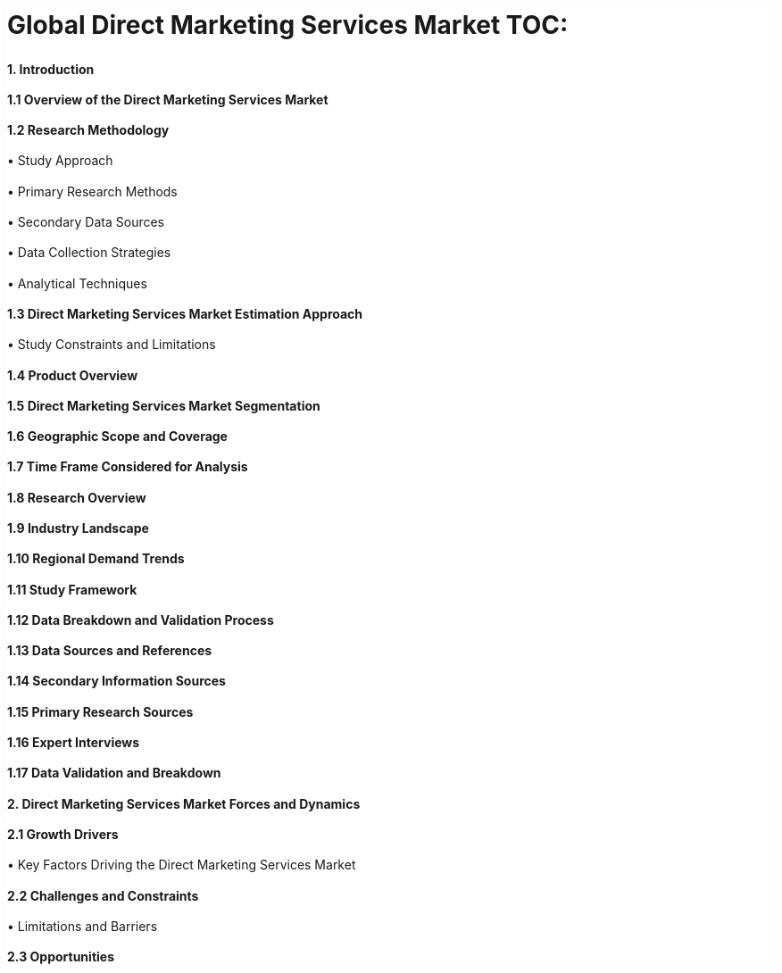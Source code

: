 # <strong>Global Direct Marketing Services Market TOC:</strong>

<strong>1. Introduction</strong>

<strong>1.1 Overview of the Direct Marketing Services Market</strong>

<strong>1.2 Research Methodology</strong>

• Study Approach

• Primary Research Methods

• Secondary Data Sources

• Data Collection Strategies

• Analytical Techniques

<strong>1.3 Direct Marketing Services Market Estimation Approach</strong>

• Study Constraints and Limitations

<strong>1.4 Product Overview</strong>

<strong>1.5 Direct Marketing Services Market Segmentation</strong>

<strong>1.6 Geographic Scope and Coverage</strong>

<strong>1.7 Time Frame Considered for Analysis</strong>

<strong>1.8 Research Overview</strong>

<strong>1.9 Industry Landscape</strong>

<strong>1.10 Regional Demand Trends</strong>

<strong>1.11 Study Framework</strong>

<strong>1.12 Data Breakdown and Validation Process</strong>

<strong>1.13 Data Sources and References</strong>

<strong>1.14 Secondary Information Sources</strong>

<strong>1.15 Primary Research Sources</strong>

<strong>1.16 Expert Interviews</strong>

<strong>1.17 Data Validation and Breakdown</strong>

<strong>2. Direct Marketing Services Market Forces and Dynamics</strong>

<strong>2.1 Growth Drivers</strong>

• Key Factors Driving the Direct Marketing Services Market

<strong>2.2 Challenges and Constraints</strong>

• Limitations and Barriers

<strong>2.3 Opportunities</strong>
